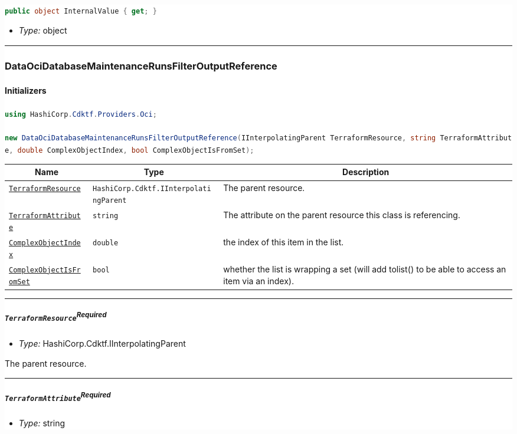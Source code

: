 ```csharp
public object InternalValue { get; }
```

- *Type:* object

---


### DataOciDatabaseMaintenanceRunsFilterOutputReference <a name="DataOciDatabaseMaintenanceRunsFilterOutputReference" id="rhizo-co-terraform-provider-oci.dataOciDatabaseMaintenanceRuns.DataOciDatabaseMaintenanceRunsFilterOutputReference"></a>

#### Initializers <a name="Initializers" id="rhizo-co-terraform-provider-oci.dataOciDatabaseMaintenanceRuns.DataOciDatabaseMaintenanceRunsFilterOutputReference.Initializer"></a>

```csharp
using HashiCorp.Cdktf.Providers.Oci;

new DataOciDatabaseMaintenanceRunsFilterOutputReference(IInterpolatingParent TerraformResource, string TerraformAttribute, double ComplexObjectIndex, bool ComplexObjectIsFromSet);
```

| **Name** | **Type** | **Description** |
| --- | --- | --- |
| <code><a href="#rhizo-co-terraform-provider-oci.dataOciDatabaseMaintenanceRuns.DataOciDatabaseMaintenanceRunsFilterOutputReference.Initializer.parameter.terraformResource">TerraformResource</a></code> | <code>HashiCorp.Cdktf.IInterpolatingParent</code> | The parent resource. |
| <code><a href="#rhizo-co-terraform-provider-oci.dataOciDatabaseMaintenanceRuns.DataOciDatabaseMaintenanceRunsFilterOutputReference.Initializer.parameter.terraformAttribute">TerraformAttribute</a></code> | <code>string</code> | The attribute on the parent resource this class is referencing. |
| <code><a href="#rhizo-co-terraform-provider-oci.dataOciDatabaseMaintenanceRuns.DataOciDatabaseMaintenanceRunsFilterOutputReference.Initializer.parameter.complexObjectIndex">ComplexObjectIndex</a></code> | <code>double</code> | the index of this item in the list. |
| <code><a href="#rhizo-co-terraform-provider-oci.dataOciDatabaseMaintenanceRuns.DataOciDatabaseMaintenanceRunsFilterOutputReference.Initializer.parameter.complexObjectIsFromSet">ComplexObjectIsFromSet</a></code> | <code>bool</code> | whether the list is wrapping a set (will add tolist() to be able to access an item via an index). |

---

##### `TerraformResource`<sup>Required</sup> <a name="TerraformResource" id="rhizo-co-terraform-provider-oci.dataOciDatabaseMaintenanceRuns.DataOciDatabaseMaintenanceRunsFilterOutputReference.Initializer.parameter.terraformResource"></a>

- *Type:* HashiCorp.Cdktf.IInterpolatingParent

The parent resource.

---

##### `TerraformAttribute`<sup>Required</sup> <a name="TerraformAttribute" id="rhizo-co-terraform-provider-oci.dataOciDatabaseMaintenanceRuns.DataOciDatabaseMaintenanceRunsFilterOutputReference.Initializer.parameter.terraformAttribute"></a>

- *Type:* string
